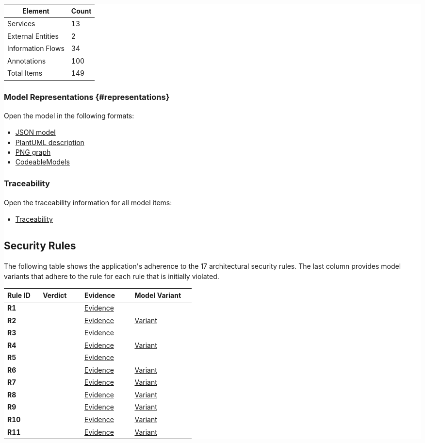 Element | Count
-- | --
Services | 13
External Entities | 2
Information Flows | 34
Annotations | 100
Total Items | 149

### Model Representations {#representations}

Open the model in the following formats:

- [JSON model](https://github.com/tuhh-softsec/microSecEnD/blob/main/dataset/apssouza22_java-microservice/apssouza22_java-microservice.json)
- [PlantUML description](https://github.com/tuhh-softsec/microSecEnD/blob/main/dataset/apssouza22_java-microservice/apssouza22_java-microservice.txt)
- [PNG graph](https://github.com/tuhh-softsec/microSecEnD/blob/main/dataset/apssouza22_java-microservice/apssouza22_java-microservice.png)
- [CodeableModels](https://github.com/tuhh-softsec/microSecEnD/blob/main/dataset/apssouza22_java-microservice/apssouza22_java-microservice.py)

### Traceability

Open the traceability information for all model items:

- [Traceability](https://github.com/tuhh-softsec/microSecEnD/blob/main/dataset/apssouza22_java-microservice/apssouza22_java-microservice_traceability.json)

## Security Rules

The following table shows the application's adherence to the 17 architectural security rules. The last column provides model variants that adhere to the rule for each rule that is initially violated.

Rule ID &nbsp;&nbsp;| Verdict &nbsp;&nbsp;&nbsp;&nbsp;&nbsp;| Evidence &nbsp;&nbsp;&nbsp;&nbsp;&nbsp;&nbsp;| Model Variant &nbsp;&nbsp;&nbsp;|
-- | -- | -- | -- |
**R1** | <i class="fa fa-warning" style="color: #bfc600;"> | <a href="#rule01">Evidence |  |
**R2** | <i class="fa fa-exclamation-circle" style="color: #d72b28;"> | <a href="#rule02">Evidence | [Variant](https://github.com/tuhh-softsec/microSecEnD/blob/main/dataset/apssouza22_java-microservice/model_variants/2.txt) |
**R3** | <i class="fa fa-check-square-o" style="color: #6be16d;"></i> | <a href="#rule03">Evidence |  |
**R4** | <i class="fa fa-exclamation-circle" style="color: #d72b28;"> | <a href="#rule04">Evidence | [Variant](https://github.com/tuhh-softsec/microSecEnD/blob/main/dataset/apssouza22_java-microservice/model_variants/4.txt) |
**R5** | <i class="fa fa-check-square-o" style="color: #6be16d;"></i> | <a href="#rule05">Evidence |  |
**R6** | <i class="fa fa-exclamation-circle" style="color: #d72b28;"> | <a href="#rule06">Evidence | [Variant](https://github.com/tuhh-softsec/microSecEnD/blob/main/dataset/apssouza22_java-microservice/model_variants/6.txt) |
**R7** | <i class="fa fa-exclamation-circle" style="color: #d72b28;"> | <a href="#rule07">Evidence | [Variant](https://github.com/tuhh-softsec/microSecEnD/blob/main/dataset/apssouza22_java-microservice/model_variants/7.txt) |
**R8** | <i class="fa fa-exclamation-circle" style="color: #d72b28;"> | <a href="#rule08">Evidence | [Variant](https://github.com/tuhh-softsec/microSecEnD/blob/main/dataset/apssouza22_java-microservice/model_variants/8.txt) |
**R9** | <i class="fa fa-check-square-o" style="color: #6be16d;"></i> | <a href="#rule09">Evidence | [Variant](https://github.com/tuhh-softsec/microSecEnD/blob/main/dataset/apssouza22_java-microservice/model_variants/9.txt) |
**R10** | <i class="fa fa-check-square-o" style="color: #6be16d;"></i> | <a href="#rule10">Evidence | [Variant](https://github.com/tuhh-softsec/microSecEnD/blob/main/dataset/apssouza22_java-microservice/model_variants/10.txt) |
**R11** | <i class="fa fa-exclamation-circle" style="color: #d72b28;"> | <a href="#rule11">Evidence | [Variant](https://github.com/tuhh-softsec/microSecEnD/blob/main/dataset/apssouza22_java-microservice/model_variants/11.txt) |